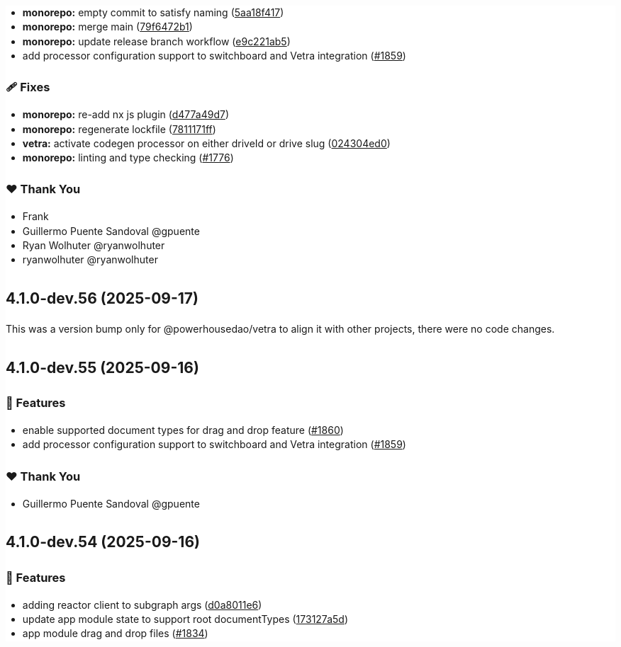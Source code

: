 - **monorepo:** empty commit to satisfy naming ([5aa18f417](https://github.com/powerhouse-inc/powerhouse/commit/5aa18f417))
- **monorepo:** merge main ([79f6472b1](https://github.com/powerhouse-inc/powerhouse/commit/79f6472b1))
- **monorepo:** update release branch workflow ([e9c221ab5](https://github.com/powerhouse-inc/powerhouse/commit/e9c221ab5))
- add processor configuration support to switchboard and Vetra integration ([#1859](https://github.com/powerhouse-inc/powerhouse/pull/1859))

### 🩹 Fixes

- **monorepo:** re-add nx js plugin ([d477a49d7](https://github.com/powerhouse-inc/powerhouse/commit/d477a49d7))
- **monorepo:** regenerate lockfile ([7811171ff](https://github.com/powerhouse-inc/powerhouse/commit/7811171ff))
- **vetra:** activate codegen processor on either driveId or drive slug ([024304ed0](https://github.com/powerhouse-inc/powerhouse/commit/024304ed0))
- **monorepo:** linting and type checking ([#1776](https://github.com/powerhouse-inc/powerhouse/pull/1776))

### ❤️ Thank You

- Frank
- Guillermo Puente Sandoval @gpuente
- Ryan Wolhuter @ryanwolhuter
- ryanwolhuter @ryanwolhuter

## 4.1.0-dev.56 (2025-09-17)

This was a version bump only for @powerhousedao/vetra to align it with other projects, there were no code changes.

## 4.1.0-dev.55 (2025-09-16)

### 🚀 Features

- enable supported document types for drag and drop feature ([#1860](https://github.com/powerhouse-inc/powerhouse/pull/1860))
- add processor configuration support to switchboard and Vetra integration ([#1859](https://github.com/powerhouse-inc/powerhouse/pull/1859))

### ❤️ Thank You

- Guillermo Puente Sandoval @gpuente

## 4.1.0-dev.54 (2025-09-16)

### 🚀 Features

- adding reactor client to subgraph args ([d0a8011e6](https://github.com/powerhouse-inc/powerhouse/commit/d0a8011e6))
- update app module state to support root documentTypes ([173127a5d](https://github.com/powerhouse-inc/powerhouse/commit/173127a5d))
- app module drag and drop files ([#1834](https://github.com/powerhouse-inc/powerhouse/pull/1834))
